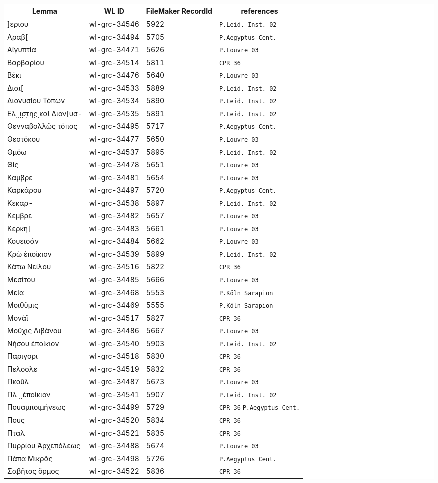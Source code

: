 | Lemma        | WL ID | FileMaker RecordId | references |
| -----------|-------------|-------------|-------------|
| ]εριου| wl-grc-34546| 5922| `P.Leid. Inst. 02` |
| Αραβ[| wl-grc-34494| 5705| `P.Aegyptus Cent.` |
| Αἰγυπτία| wl-grc-34471| 5626| `P.Louvre 03` |
| Βαρβαρίου| wl-grc-34514| 5811| `CPR 36` |
| Βέκι| wl-grc-34476| 5640| `P.Louvre 03` |
| Διαι[| wl-grc-34533| 5889| `P.Leid. Inst. 02` |
| Διονυσίου Τόπων| wl-grc-34534| 5890| `P.Leid. Inst. 02` |
| Ελ̣  ̣  ̣ι̣σ̣τη̣ς̣ καὶ Διον[υσ-| wl-grc-34535| 5891| `P.Leid. Inst. 02` |
| Θενναβολλῶς τόπος| wl-grc-34495| 5717| `P.Aegyptus Cent.` |
| Θεοτόκου| wl-grc-34477| 5650| `P.Louvre 03` |
| Θμόω| wl-grc-34537| 5895| `P.Leid. Inst. 02` |
| Θίς| wl-grc-34478| 5651| `P.Louvre 03` |
| Καμβρε| wl-grc-34481| 5654| `P.Louvre 03` |
| Καρκάρου| wl-grc-34497| 5720| `P.Aegyptus Cent.` |
| Κεκαρ-| wl-grc-34538| 5897| `P.Leid. Inst. 02` |
| Κεμβρε| wl-grc-34482| 5657| `P.Louvre 03` |
| Κερκη[| wl-grc-34483| 5661| `P.Louvre 03` |
| Κουεισάν| wl-grc-34484| 5662| `P.Louvre 03` |
| Κρὼ ἐποίκιον| wl-grc-34539| 5899| `P.Leid. Inst. 02` |
| Κάτω Νείλου| wl-grc-34516| 5822| `CPR 36` |
| Μεσίτου| wl-grc-34485| 5666| `P.Louvre 03` |
| Μεία| wl-grc-34468| 5553| `P.Köln Sarapion` |
| Μοιθῦμις| wl-grc-34469| 5555| `P.Köln Sarapion` |
| Μονάϊ| wl-grc-34517| 5827| `CPR 36` |
| Μοῦχις Λιβάνου| wl-grc-34486| 5667| `P.Louvre 03` |
| Νήσου ἐποίκιον| wl-grc-34540| 5903| `P.Leid. Inst. 02` |
| Παριγορι| wl-grc-34518| 5830| `CPR 36` |
| Πελοολε| wl-grc-34519| 5832| `CPR 36` |
| Πκοῦλ| wl-grc-34487| 5673| `P.Louvre 03` |
| Πλ  ̣  ̣ ἐποίκιον| wl-grc-34541| 5907| `P.Leid. Inst. 02` |
| Πουαμποιμήνεως| wl-grc-34499| 5729| `CPR 36` `P.Aegyptus Cent.` |
| Πους| wl-grc-34520| 5834| `CPR 36` |
| Πταλ| wl-grc-34521| 5835| `CPR 36` |
| Πυρρίου Ἀρχεπόλεως| wl-grc-34488| 5674| `P.Louvre 03` |
| Πάπα Μικρᾶς| wl-grc-34498| 5726| `P.Aegyptus Cent.` |
| Σαβῆτος ὅρμος| wl-grc-34522| 5836| `CPR 36` |